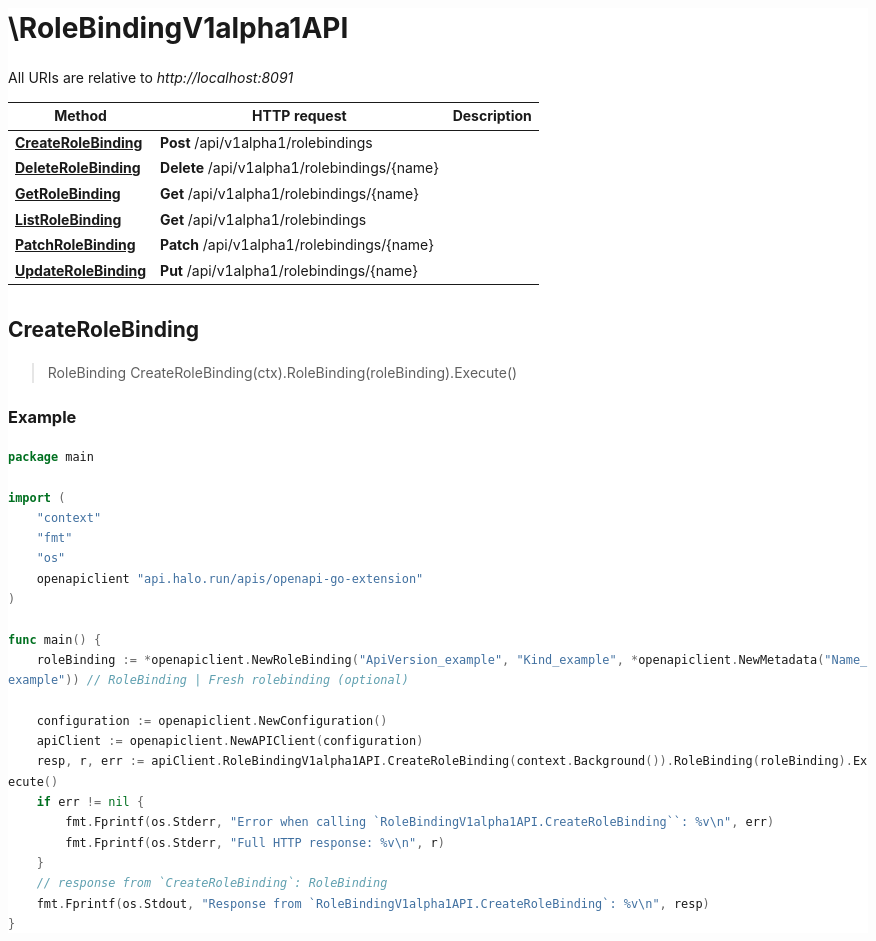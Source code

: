 # \RoleBindingV1alpha1API

All URIs are relative to *http://localhost:8091*

Method | HTTP request | Description
------------- | ------------- | -------------
[**CreateRoleBinding**](RoleBindingV1alpha1API.md#CreateRoleBinding) | **Post** /api/v1alpha1/rolebindings | 
[**DeleteRoleBinding**](RoleBindingV1alpha1API.md#DeleteRoleBinding) | **Delete** /api/v1alpha1/rolebindings/{name} | 
[**GetRoleBinding**](RoleBindingV1alpha1API.md#GetRoleBinding) | **Get** /api/v1alpha1/rolebindings/{name} | 
[**ListRoleBinding**](RoleBindingV1alpha1API.md#ListRoleBinding) | **Get** /api/v1alpha1/rolebindings | 
[**PatchRoleBinding**](RoleBindingV1alpha1API.md#PatchRoleBinding) | **Patch** /api/v1alpha1/rolebindings/{name} | 
[**UpdateRoleBinding**](RoleBindingV1alpha1API.md#UpdateRoleBinding) | **Put** /api/v1alpha1/rolebindings/{name} | 



## CreateRoleBinding

> RoleBinding CreateRoleBinding(ctx).RoleBinding(roleBinding).Execute()





### Example

```go
package main

import (
	"context"
	"fmt"
	"os"
	openapiclient "api.halo.run/apis/openapi-go-extension"
)

func main() {
	roleBinding := *openapiclient.NewRoleBinding("ApiVersion_example", "Kind_example", *openapiclient.NewMetadata("Name_example")) // RoleBinding | Fresh rolebinding (optional)

	configuration := openapiclient.NewConfiguration()
	apiClient := openapiclient.NewAPIClient(configuration)
	resp, r, err := apiClient.RoleBindingV1alpha1API.CreateRoleBinding(context.Background()).RoleBinding(roleBinding).Execute()
	if err != nil {
		fmt.Fprintf(os.Stderr, "Error when calling `RoleBindingV1alpha1API.CreateRoleBinding``: %v\n", err)
		fmt.Fprintf(os.Stderr, "Full HTTP response: %v\n", r)
	}
	// response from `CreateRoleBinding`: RoleBinding
	fmt.Fprintf(os.Stdout, "Response from `RoleBindingV1alpha1API.CreateRoleBinding`: %v\n", resp)
}
```
